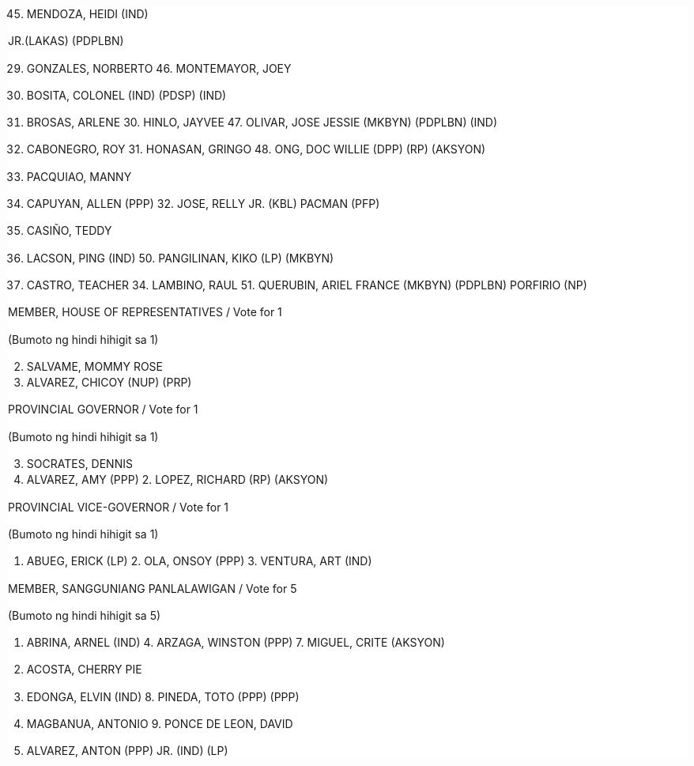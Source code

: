 45. MENDOZA, HEIDI (IND)

JR.(LAKAS) (PDPLBN)

29. GONZALES, NORBERTO 46. MONTEMAYOR, JOEY
12. BOSITA, COLONEL (IND)
(PDSP) (IND)

13. BROSAS, ARLENE 30. HINLO, JAYVEE 47. OLIVAR, JOSE JESSIE
(MKBYN) (PDPLBN) (IND)

14. CABONEGRO, ROY 31. HONASAN, GRINGO 48. ONG, DOC WILLIE
(DPP) (RP) (AKSYON)

49. PACQUIAO, MANNY
15. CAPUYAN, ALLEN (PPP) 32. JOSE, RELLY JR. (KBL)
PACMAN (PFP)

16. CASIÑO, TEDDY
33. LACSON, PING (IND) 50. PANGILINAN, KIKO (LP)
(MKBYN)

17. CASTRO, TEACHER 34. LAMBINO, RAUL 51. QUERUBIN, ARIEL
FRANCE (MKBYN) (PDPLBN) PORFIRIO (NP)

MEMBER, HOUSE OF REPRESENTATIVES / Vote for 1

(Bumoto ng hindi hihigit sa 1)

2. SALVAME, MOMMY ROSE
1. ALVAREZ, CHICOY (NUP)
(PRP)

PROVINCIAL GOVERNOR / Vote for 1

(Bumoto ng hindi hihigit sa 1)

3. SOCRATES, DENNIS
1. ALVAREZ, AMY (PPP) 2. LOPEZ, RICHARD (RP)
(AKSYON)

PROVINCIAL VICE-GOVERNOR / Vote for 1

(Bumoto ng hindi hihigit sa 1)

1. ABUEG, ERICK (LP) 2. OLA, ONSOY (PPP) 3. VENTURA, ART (IND)

MEMBER, SANGGUNIANG PANLALAWIGAN / Vote for 5

(Bumoto ng hindi hihigit sa 5)

1. ABRINA, ARNEL (IND) 4. ARZAGA, WINSTON (PPP) 7. MIGUEL, CRITE (AKSYON)

2. ACOSTA, CHERRY PIE
5. EDONGA, ELVIN (IND) 8. PINEDA, TOTO (PPP)
(PPP)

6. MAGBANUA, ANTONIO 9. PONCE DE LEON, DAVID
3. ALVAREZ, ANTON (PPP)
JR. (IND) (LP)
